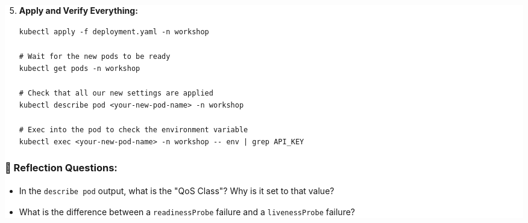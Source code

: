 5. **Apply and Verify Everything:**
    ```shell
    kubectl apply -f deployment.yaml -n workshop
    
    # Wait for the new pods to be ready
    kubectl get pods -n workshop
    
    # Check that all our new settings are applied
    kubectl describe pod <your-new-pod-name> -n workshop
    
    # Exec into the pod to check the environment variable
    kubectl exec <your-new-pod-name> -n workshop -- env | grep API_KEY
    ```
### 🤔 Reflection Questions:

* In the ```describe pod``` output, what is the "QoS Class"? Why is it set to that value?

* What is the difference between a ```readinessProbe``` failure and a ```livenessProbe``` failure?
